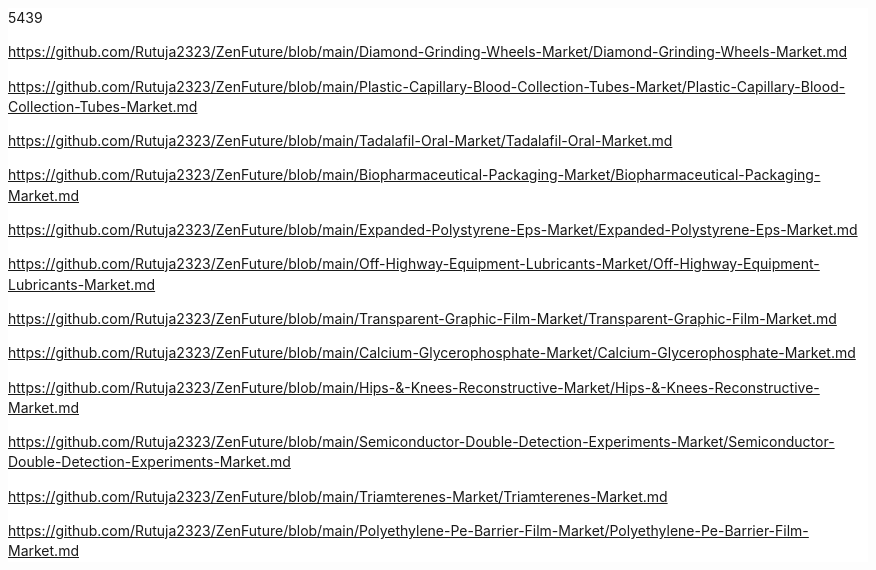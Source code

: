 5439</p><p><a href="https://github.com/Rutuja2323/ZenFuture/blob/main/Diamond-Grinding-Wheels-Market/Diamond-Grinding-Wheels-Market.md">https://github.com/Rutuja2323/ZenFuture/blob/main/Diamond-Grinding-Wheels-Market/Diamond-Grinding-Wheels-Market.md</a></p><p><a href="https://github.com/Rutuja2323/ZenFuture/blob/main/Plastic-Capillary-Blood-Collection-Tubes-Market/Plastic-Capillary-Blood-Collection-Tubes-Market.md">https://github.com/Rutuja2323/ZenFuture/blob/main/Plastic-Capillary-Blood-Collection-Tubes-Market/Plastic-Capillary-Blood-Collection-Tubes-Market.md</a></p><p><a href="https://github.com/Rutuja2323/ZenFuture/blob/main/Tadalafil-Oral-Market/Tadalafil-Oral-Market.md">https://github.com/Rutuja2323/ZenFuture/blob/main/Tadalafil-Oral-Market/Tadalafil-Oral-Market.md</a></p><p><a href="https://github.com/Rutuja2323/ZenFuture/blob/main/Biopharmaceutical-Packaging-Market/Biopharmaceutical-Packaging-Market.md">https://github.com/Rutuja2323/ZenFuture/blob/main/Biopharmaceutical-Packaging-Market/Biopharmaceutical-Packaging-Market.md</a></p><p><a href="https://github.com/Rutuja2323/ZenFuture/blob/main/Expanded-Polystyrene-Eps-Market/Expanded-Polystyrene-Eps-Market.md">https://github.com/Rutuja2323/ZenFuture/blob/main/Expanded-Polystyrene-Eps-Market/Expanded-Polystyrene-Eps-Market.md</a></p><p><a href="https://github.com/Rutuja2323/ZenFuture/blob/main/Off-Highway-Equipment-Lubricants-Market/Off-Highway-Equipment-Lubricants-Market.md">https://github.com/Rutuja2323/ZenFuture/blob/main/Off-Highway-Equipment-Lubricants-Market/Off-Highway-Equipment-Lubricants-Market.md</a></p><p><a href="https://github.com/Rutuja2323/ZenFuture/blob/main/Transparent-Graphic-Film-Market/Transparent-Graphic-Film-Market.md">https://github.com/Rutuja2323/ZenFuture/blob/main/Transparent-Graphic-Film-Market/Transparent-Graphic-Film-Market.md</a></p><p><a href="https://github.com/Rutuja2323/ZenFuture/blob/main/Calcium-Glycerophosphate-Market/Calcium-Glycerophosphate-Market.md">https://github.com/Rutuja2323/ZenFuture/blob/main/Calcium-Glycerophosphate-Market/Calcium-Glycerophosphate-Market.md</a></p><p><a href="https://github.com/Rutuja2323/ZenFuture/blob/main/Hips-&-Knees-Reconstructive-Market/Hips-&-Knees-Reconstructive-Market.md">https://github.com/Rutuja2323/ZenFuture/blob/main/Hips-&-Knees-Reconstructive-Market/Hips-&-Knees-Reconstructive-Market.md</a></p><p><a href="https://github.com/Rutuja2323/ZenFuture/blob/main/Semiconductor-Double-Detection-Experiments-Market/Semiconductor-Double-Detection-Experiments-Market.md">https://github.com/Rutuja2323/ZenFuture/blob/main/Semiconductor-Double-Detection-Experiments-Market/Semiconductor-Double-Detection-Experiments-Market.md</a></p><p><a href="https://github.com/Rutuja2323/ZenFuture/blob/main/Triamterenes-Market/Triamterenes-Market.md">https://github.com/Rutuja2323/ZenFuture/blob/main/Triamterenes-Market/Triamterenes-Market.md</a></p><p><a href="https://github.com/Rutuja2323/ZenFuture/blob/main/Polyethylene-Pe-Barrier-Film-Market/Polyethylene-Pe-Barrier-Film-Market.md">https://github.com/Rutuja2323/ZenFuture/blob/main/Polyethylene-Pe-Barrier-Film-Market/Polyethylene-Pe-Barrier-Film-Market.md</a></p>

